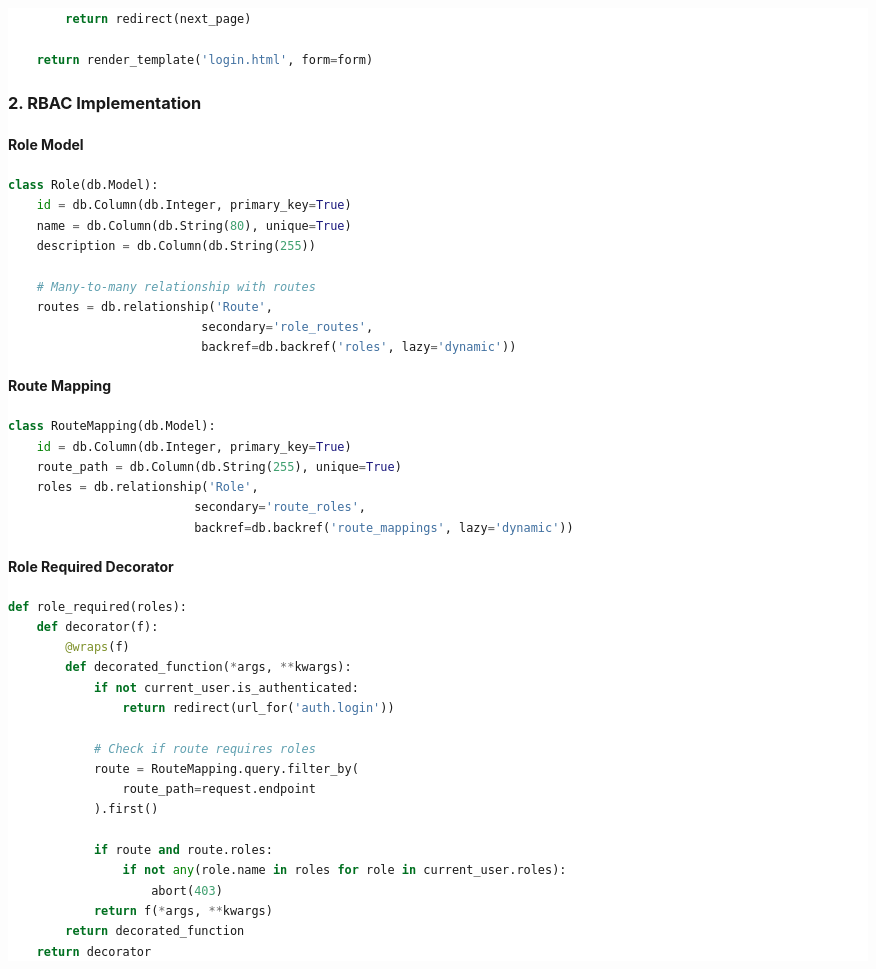 ```python
        return redirect(next_page)
        
    return render_template('login.html', form=form)
```

### 2. RBAC Implementation

#### Role Model
```python
class Role(db.Model):
    id = db.Column(db.Integer, primary_key=True)
    name = db.Column(db.String(80), unique=True)
    description = db.Column(db.String(255))
    
    # Many-to-many relationship with routes
    routes = db.relationship('Route', 
                           secondary='role_routes',
                           backref=db.backref('roles', lazy='dynamic'))
```

#### Route Mapping
```python
class RouteMapping(db.Model):
    id = db.Column(db.Integer, primary_key=True)
    route_path = db.Column(db.String(255), unique=True)
    roles = db.relationship('Role', 
                          secondary='route_roles',
                          backref=db.backref('route_mappings', lazy='dynamic'))
```

#### Role Required Decorator
```python
def role_required(roles):
    def decorator(f):
        @wraps(f)
        def decorated_function(*args, **kwargs):
            if not current_user.is_authenticated:
                return redirect(url_for('auth.login'))
                
            # Check if route requires roles
            route = RouteMapping.query.filter_by(
                route_path=request.endpoint
            ).first()
            
            if route and route.roles:
                if not any(role.name in roles for role in current_user.roles):
                    abort(403)
            return f(*args, **kwargs)
        return decorated_function
    return decorator
```

